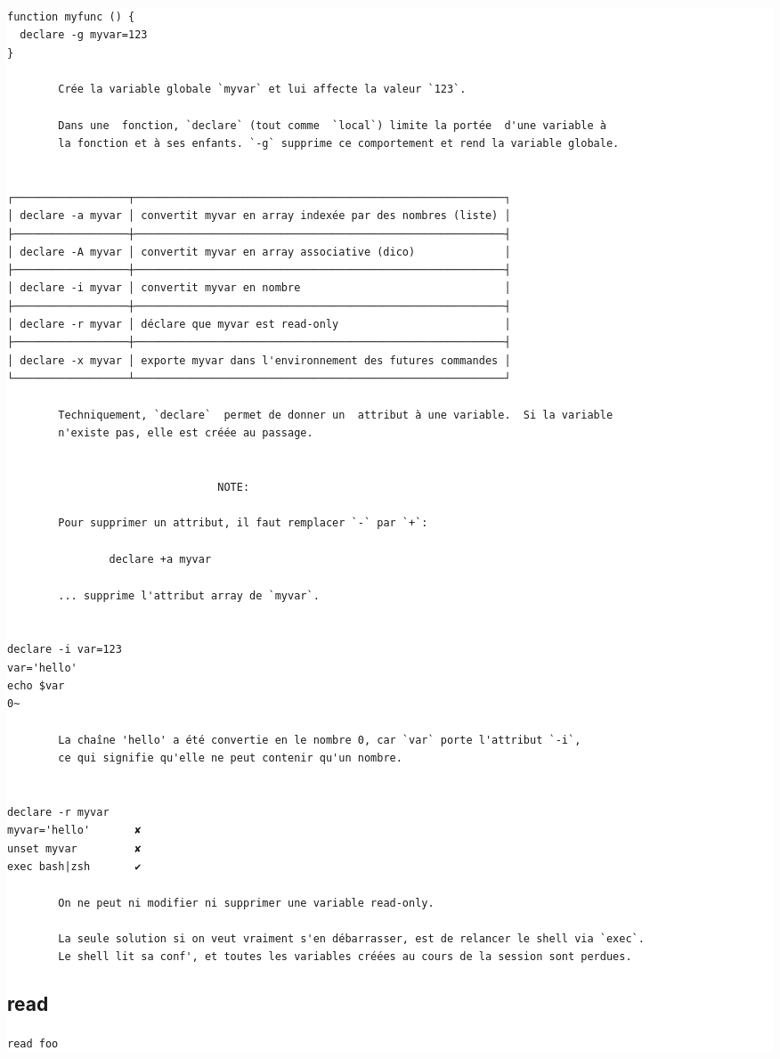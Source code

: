 
    function myfunc () {
      declare -g myvar=123
    }

            Crée la variable globale `myvar` et lui affecte la valeur `123`.

            Dans une  fonction, `declare` (tout comme  `local`) limite la portée  d'une variable à
            la fonction et à ses enfants. `-g` supprime ce comportement et rend la variable globale.


    ┌──────────────────┬──────────────────────────────────────────────────────────┐
    │ declare -a myvar │ convertit myvar en array indexée par des nombres (liste) │
    ├──────────────────┼──────────────────────────────────────────────────────────┤
    │ declare -A myvar │ convertit myvar en array associative (dico)              │
    ├──────────────────┼──────────────────────────────────────────────────────────┤
    │ declare -i myvar │ convertit myvar en nombre                                │
    ├──────────────────┼──────────────────────────────────────────────────────────┤
    │ declare -r myvar │ déclare que myvar est read-only                          │
    ├──────────────────┼──────────────────────────────────────────────────────────┤
    │ declare -x myvar │ exporte myvar dans l'environnement des futures commandes │
    └──────────────────┴──────────────────────────────────────────────────────────┘

            Techniquement, `declare`  permet de donner un  attribut à une variable.  Si la variable
            n'existe pas, elle est créée au passage.


                                     NOTE:

            Pour supprimer un attribut, il faut remplacer `-` par `+`:

                    declare +a myvar

            ... supprime l'attribut array de `myvar`.


    declare -i var=123
    var='hello'
    echo $var
    0~

            La chaîne 'hello' a été convertie en le nombre 0, car `var` porte l'attribut `-i`,
            ce qui signifie qu'elle ne peut contenir qu'un nombre.


    declare -r myvar
    myvar='hello'       ✘
    unset myvar         ✘
    exec bash|zsh       ✔

            On ne peut ni modifier ni supprimer une variable read-only.

            La seule solution si on veut vraiment s'en débarrasser, est de relancer le shell via `exec`.
            Le shell lit sa conf', et toutes les variables créées au cours de la session sont perdues.

## read

    read foo
